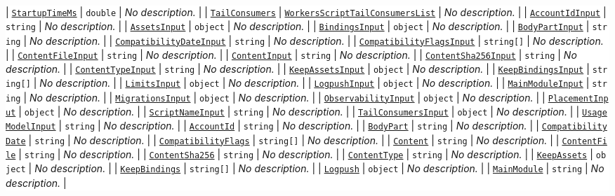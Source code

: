 | <code><a href="#@cdktf/provider-cloudflare.workersScript.WorkersScript.property.startupTimeMs">StartupTimeMs</a></code> | <code>double</code> | *No description.* |
| <code><a href="#@cdktf/provider-cloudflare.workersScript.WorkersScript.property.tailConsumers">TailConsumers</a></code> | <code><a href="#@cdktf/provider-cloudflare.workersScript.WorkersScriptTailConsumersList">WorkersScriptTailConsumersList</a></code> | *No description.* |
| <code><a href="#@cdktf/provider-cloudflare.workersScript.WorkersScript.property.accountIdInput">AccountIdInput</a></code> | <code>string</code> | *No description.* |
| <code><a href="#@cdktf/provider-cloudflare.workersScript.WorkersScript.property.assetsInput">AssetsInput</a></code> | <code>object</code> | *No description.* |
| <code><a href="#@cdktf/provider-cloudflare.workersScript.WorkersScript.property.bindingsInput">BindingsInput</a></code> | <code>object</code> | *No description.* |
| <code><a href="#@cdktf/provider-cloudflare.workersScript.WorkersScript.property.bodyPartInput">BodyPartInput</a></code> | <code>string</code> | *No description.* |
| <code><a href="#@cdktf/provider-cloudflare.workersScript.WorkersScript.property.compatibilityDateInput">CompatibilityDateInput</a></code> | <code>string</code> | *No description.* |
| <code><a href="#@cdktf/provider-cloudflare.workersScript.WorkersScript.property.compatibilityFlagsInput">CompatibilityFlagsInput</a></code> | <code>string[]</code> | *No description.* |
| <code><a href="#@cdktf/provider-cloudflare.workersScript.WorkersScript.property.contentFileInput">ContentFileInput</a></code> | <code>string</code> | *No description.* |
| <code><a href="#@cdktf/provider-cloudflare.workersScript.WorkersScript.property.contentInput">ContentInput</a></code> | <code>string</code> | *No description.* |
| <code><a href="#@cdktf/provider-cloudflare.workersScript.WorkersScript.property.contentSha256Input">ContentSha256Input</a></code> | <code>string</code> | *No description.* |
| <code><a href="#@cdktf/provider-cloudflare.workersScript.WorkersScript.property.contentTypeInput">ContentTypeInput</a></code> | <code>string</code> | *No description.* |
| <code><a href="#@cdktf/provider-cloudflare.workersScript.WorkersScript.property.keepAssetsInput">KeepAssetsInput</a></code> | <code>object</code> | *No description.* |
| <code><a href="#@cdktf/provider-cloudflare.workersScript.WorkersScript.property.keepBindingsInput">KeepBindingsInput</a></code> | <code>string[]</code> | *No description.* |
| <code><a href="#@cdktf/provider-cloudflare.workersScript.WorkersScript.property.limitsInput">LimitsInput</a></code> | <code>object</code> | *No description.* |
| <code><a href="#@cdktf/provider-cloudflare.workersScript.WorkersScript.property.logpushInput">LogpushInput</a></code> | <code>object</code> | *No description.* |
| <code><a href="#@cdktf/provider-cloudflare.workersScript.WorkersScript.property.mainModuleInput">MainModuleInput</a></code> | <code>string</code> | *No description.* |
| <code><a href="#@cdktf/provider-cloudflare.workersScript.WorkersScript.property.migrationsInput">MigrationsInput</a></code> | <code>object</code> | *No description.* |
| <code><a href="#@cdktf/provider-cloudflare.workersScript.WorkersScript.property.observabilityInput">ObservabilityInput</a></code> | <code>object</code> | *No description.* |
| <code><a href="#@cdktf/provider-cloudflare.workersScript.WorkersScript.property.placementInput">PlacementInput</a></code> | <code>object</code> | *No description.* |
| <code><a href="#@cdktf/provider-cloudflare.workersScript.WorkersScript.property.scriptNameInput">ScriptNameInput</a></code> | <code>string</code> | *No description.* |
| <code><a href="#@cdktf/provider-cloudflare.workersScript.WorkersScript.property.tailConsumersInput">TailConsumersInput</a></code> | <code>object</code> | *No description.* |
| <code><a href="#@cdktf/provider-cloudflare.workersScript.WorkersScript.property.usageModelInput">UsageModelInput</a></code> | <code>string</code> | *No description.* |
| <code><a href="#@cdktf/provider-cloudflare.workersScript.WorkersScript.property.accountId">AccountId</a></code> | <code>string</code> | *No description.* |
| <code><a href="#@cdktf/provider-cloudflare.workersScript.WorkersScript.property.bodyPart">BodyPart</a></code> | <code>string</code> | *No description.* |
| <code><a href="#@cdktf/provider-cloudflare.workersScript.WorkersScript.property.compatibilityDate">CompatibilityDate</a></code> | <code>string</code> | *No description.* |
| <code><a href="#@cdktf/provider-cloudflare.workersScript.WorkersScript.property.compatibilityFlags">CompatibilityFlags</a></code> | <code>string[]</code> | *No description.* |
| <code><a href="#@cdktf/provider-cloudflare.workersScript.WorkersScript.property.content">Content</a></code> | <code>string</code> | *No description.* |
| <code><a href="#@cdktf/provider-cloudflare.workersScript.WorkersScript.property.contentFile">ContentFile</a></code> | <code>string</code> | *No description.* |
| <code><a href="#@cdktf/provider-cloudflare.workersScript.WorkersScript.property.contentSha256">ContentSha256</a></code> | <code>string</code> | *No description.* |
| <code><a href="#@cdktf/provider-cloudflare.workersScript.WorkersScript.property.contentType">ContentType</a></code> | <code>string</code> | *No description.* |
| <code><a href="#@cdktf/provider-cloudflare.workersScript.WorkersScript.property.keepAssets">KeepAssets</a></code> | <code>object</code> | *No description.* |
| <code><a href="#@cdktf/provider-cloudflare.workersScript.WorkersScript.property.keepBindings">KeepBindings</a></code> | <code>string[]</code> | *No description.* |
| <code><a href="#@cdktf/provider-cloudflare.workersScript.WorkersScript.property.logpush">Logpush</a></code> | <code>object</code> | *No description.* |
| <code><a href="#@cdktf/provider-cloudflare.workersScript.WorkersScript.property.mainModule">MainModule</a></code> | <code>string</code> | *No description.* |